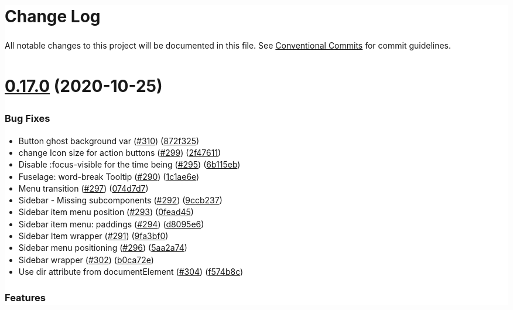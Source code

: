 # Change Log

All notable changes to this project will be documented in this file.
See [Conventional Commits](https://conventionalcommits.org) for commit guidelines.

# [0.17.0](https://github.com/RocketChat/Rocket.Chat.Fuselage/compare/v0.16.0...v0.17.0) (2020-10-25)


### Bug Fixes

* Button ghost background var ([#310](https://github.com/RocketChat/Rocket.Chat.Fuselage/issues/310)) ([872f325](https://github.com/RocketChat/Rocket.Chat.Fuselage/commit/872f32544167511b8ae5ca86b9b8097c072b7a58))
* change Icon size for action buttons ([#299](https://github.com/RocketChat/Rocket.Chat.Fuselage/issues/299)) ([2f47611](https://github.com/RocketChat/Rocket.Chat.Fuselage/commit/2f476113cfa86e68181c609cf92724cdeb04cba2))
* Disable :focus-visible for the time being ([#295](https://github.com/RocketChat/Rocket.Chat.Fuselage/issues/295)) ([6b115eb](https://github.com/RocketChat/Rocket.Chat.Fuselage/commit/6b115eb16b33fd38892188769c95aa213fbacdb9))
* Fuselage: word-break Tooltip ([#290](https://github.com/RocketChat/Rocket.Chat.Fuselage/issues/290)) ([1c1ae6e](https://github.com/RocketChat/Rocket.Chat.Fuselage/commit/1c1ae6e27da65688e7f69d43ceb19cbf55a65bcf))
* Menu transition ([#297](https://github.com/RocketChat/Rocket.Chat.Fuselage/issues/297)) ([074d7d7](https://github.com/RocketChat/Rocket.Chat.Fuselage/commit/074d7d705908bbd3f1915e3390745f1aea3e57c8))
* Sidebar - Missing subcomponents ([#292](https://github.com/RocketChat/Rocket.Chat.Fuselage/issues/292)) ([9ccb237](https://github.com/RocketChat/Rocket.Chat.Fuselage/commit/9ccb237a6e8759a036cdbabb01d52ac9650b5e9f))
* Sidebar item menu position ([#293](https://github.com/RocketChat/Rocket.Chat.Fuselage/issues/293)) ([0fead45](https://github.com/RocketChat/Rocket.Chat.Fuselage/commit/0fead455c72289d261b2ed065af1235318ac07a8))
* Sidebar item menu: paddings ([#294](https://github.com/RocketChat/Rocket.Chat.Fuselage/issues/294)) ([d8095e6](https://github.com/RocketChat/Rocket.Chat.Fuselage/commit/d8095e69df0131b7b84b2bb96c032bc199eac647))
* Sidebar Item wrapper ([#291](https://github.com/RocketChat/Rocket.Chat.Fuselage/issues/291)) ([9fa3bf0](https://github.com/RocketChat/Rocket.Chat.Fuselage/commit/9fa3bf032a2feaf28144b67b270c47b6d1c9b7ff))
* Sidebar menu positioning ([#296](https://github.com/RocketChat/Rocket.Chat.Fuselage/issues/296)) ([5aa2a74](https://github.com/RocketChat/Rocket.Chat.Fuselage/commit/5aa2a747cc3fae4ec06135bc14bbfad8312e13c4))
* Sidebar wrapper ([#302](https://github.com/RocketChat/Rocket.Chat.Fuselage/issues/302)) ([b0ca72e](https://github.com/RocketChat/Rocket.Chat.Fuselage/commit/b0ca72eb9753e959086c93e31084743b7c09fdda))
* Use dir attribute from documentElement ([#304](https://github.com/RocketChat/Rocket.Chat.Fuselage/issues/304)) ([f574b8c](https://github.com/RocketChat/Rocket.Chat.Fuselage/commit/f574b8c6b2ad09ad5fafa696ad539297bd782758))


### Features
